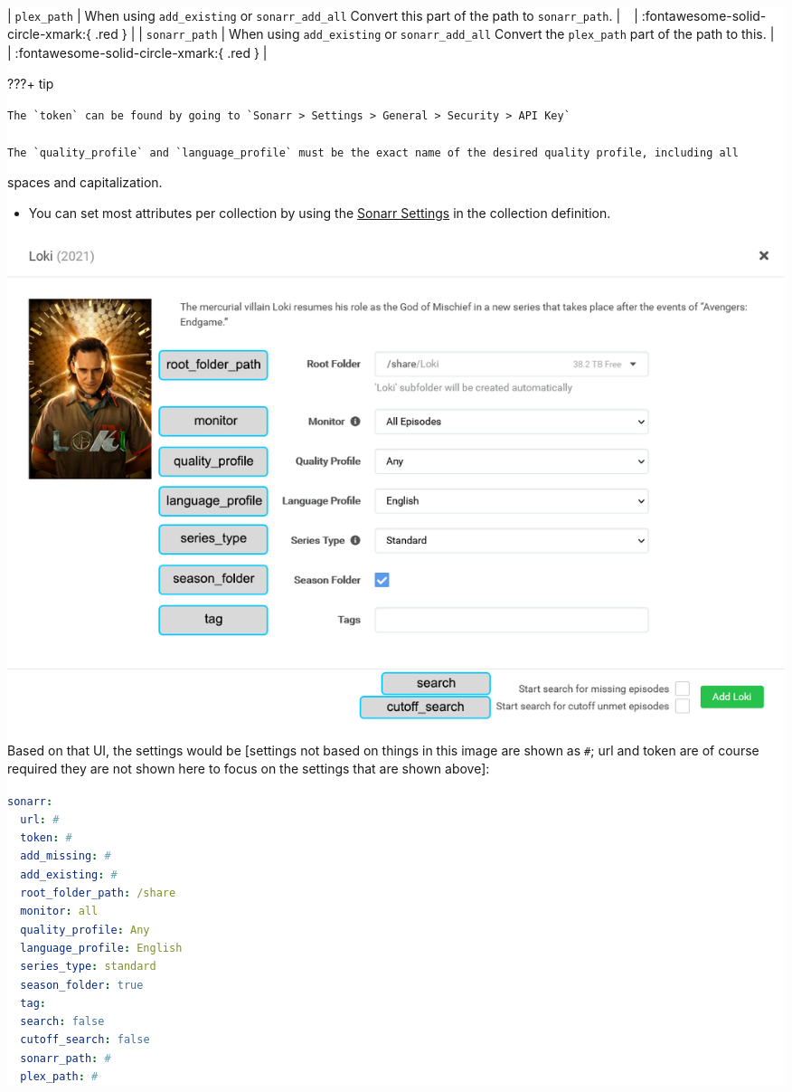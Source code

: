 | `plex_path`        | When using `add_existing` or `sonarr_add_all` Convert this part of the path to `sonarr_path`.                                                                                                                                                                                                                                                                                                                                                                                                                                                                                                                                                                                                                                                                                                                                                                                              | ` `           |  :fontawesome-solid-circle-xmark:{ .red }  |
| `sonarr_path`      | When using `add_existing` or `sonarr_add_all` Convert the `plex_path` part of the path to this.                                                                                                                                                                                                                                                                                                                                                                                                                                                                                                                                                                                                                                                                                                                                                                                            | ` `           |  :fontawesome-solid-circle-xmark:{ .red }  |

???+ tip
    
    The `token` can be found by going to `Sonarr > Settings > General > Security > API Key`

    The `quality_profile` and `language_profile` must be the exact name of the desired quality profile, including all 
spaces and capitalization.

* You can set most attributes per collection by using the [Sonarr Settings](../files/arr.md#sonarr-definition-settings) 
in the collection definition.

![Sonarr Details](images/sonarr.png)

Based on that UI, the settings would be [settings not based on things in this image are shown as `#`; url and token are 
of course required they are not shown here to focus on the settings that are shown above]:

```YAML
sonarr:
  url: #
  token: #
  add_missing: #
  add_existing: #
  root_folder_path: /share
  monitor: all
  quality_profile: Any
  language_profile: English
  series_type: standard
  season_folder: true
  tag: 
  search: false
  cutoff_search: false
  sonarr_path: #
  plex_path: #
```